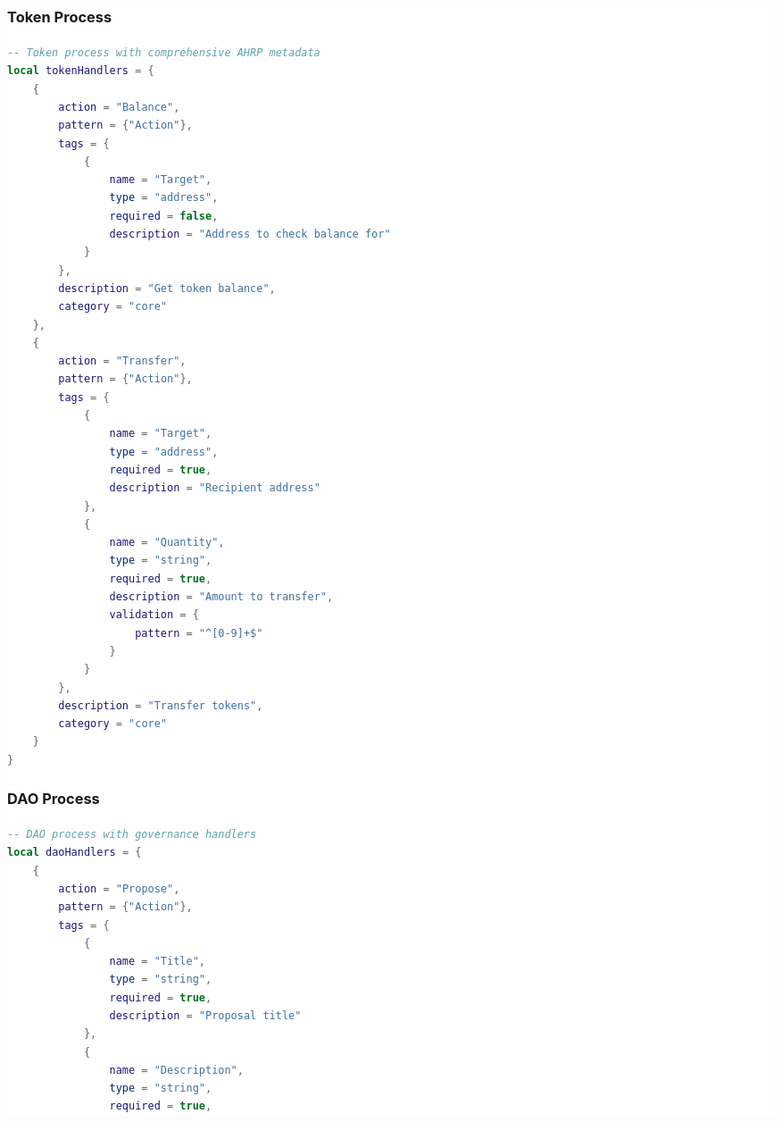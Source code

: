 ### Token Process

```lua
-- Token process with comprehensive AHRP metadata
local tokenHandlers = {
    {
        action = "Balance",
        pattern = {"Action"},
        tags = {
            {
                name = "Target",
                type = "address",
                required = false,
                description = "Address to check balance for"
            }
        },
        description = "Get token balance",
        category = "core"
    },
    {
        action = "Transfer",
        pattern = {"Action"},
        tags = {
            {
                name = "Target",
                type = "address",
                required = true,
                description = "Recipient address"
            },
            {
                name = "Quantity",
                type = "string",
                required = true,
                description = "Amount to transfer",
                validation = {
                    pattern = "^[0-9]+$"
                }
            }
        },
        description = "Transfer tokens",
        category = "core"
    }
}
```

### DAO Process

```lua
-- DAO process with governance handlers
local daoHandlers = {
    {
        action = "Propose",
        pattern = {"Action"},
        tags = {
            {
                name = "Title",
                type = "string",
                required = true,
                description = "Proposal title"
            },
            {
                name = "Description",
                type = "string",
                required = true,
```